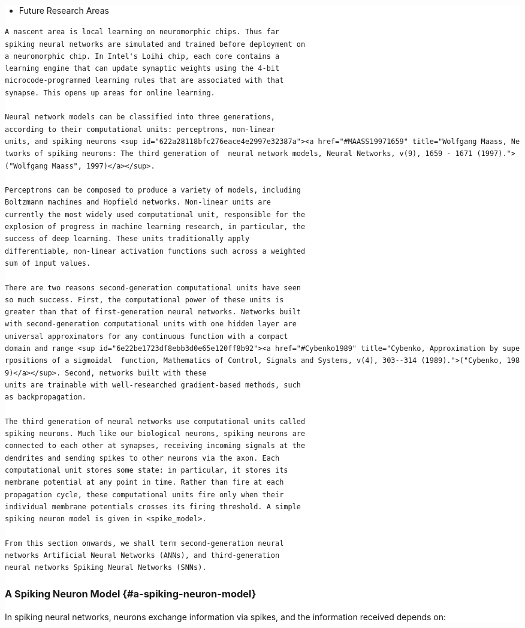 -    Future Research Areas

    A nascent area is local learning on neuromorphic chips. Thus far
    spiking neural networks are simulated and trained before deployment on
    a neuromorphic chip. In Intel's Loihi chip, each core contains a
    learning engine that can update synaptic weights using the 4-bit
    microcode-programmed learning rules that are associated with that
    synapse. This opens up areas for online learning.

    Neural network models can be classified into three generations,
    according to their computational units: perceptrons, non-linear
    units, and spiking neurons <sup id="622a28118bfc276eace4e2997e32387a"><a href="#MAASS19971659" title="Wolfgang Maass, Networks of spiking neurons: The third generation of  neural network models, Neural Networks, v(9), 1659 - 1671 (1997).">("Wolfgang Maass", 1997)</a></sup>.

    Perceptrons can be composed to produce a variety of models, including
    Boltzmann machines and Hopfield networks. Non-linear units are
    currently the most widely used computational unit, responsible for the
    explosion of progress in machine learning research, in particular, the
    success of deep learning. These units traditionally apply
    differentiable, non-linear activation functions such across a weighted
    sum of input values.

    There are two reasons second-generation computational units have seen
    so much success. First, the computational power of these units is
    greater than that of first-generation neural networks. Networks built
    with second-generation computational units with one hidden layer are
    universal approximators for any continuous function with a compact
    domain and range <sup id="6e22be1723df8ebb3d0e65e120ff8b92"><a href="#Cybenko1989" title="Cybenko, Approximation by superpositions of a sigmoidal  function, Mathematics of Control, Signals and Systems, v(4), 303--314 (1989).">("Cybenko, 1989)</a></sup>. Second, networks built with these
    units are trainable with well-researched gradient-based methods, such
    as backpropagation.

    The third generation of neural networks use computational units called
    spiking neurons. Much like our biological neurons, spiking neurons are
    connected to each other at synapses, receiving incoming signals at the
    dendrites and sending spikes to other neurons via the axon. Each
    computational unit stores some state: in particular, it stores its
    membrane potential at any point in time. Rather than fire at each
    propagation cycle, these computational units fire only when their
    individual membrane potentials crosses its firing threshold. A simple
    spiking neuron model is given in <spike_model>.

    From this section onwards, we shall term second-generation neural
    networks Artificial Neural Networks (ANNs), and third-generation
    neural networks Spiking Neural Networks (SNNs).


### A Spiking Neuron Model <a name="spike_model"></a> {#a-spiking-neuron-model}

In spiking neural networks, neurons exchange information via spikes,
and the information received depends on:
